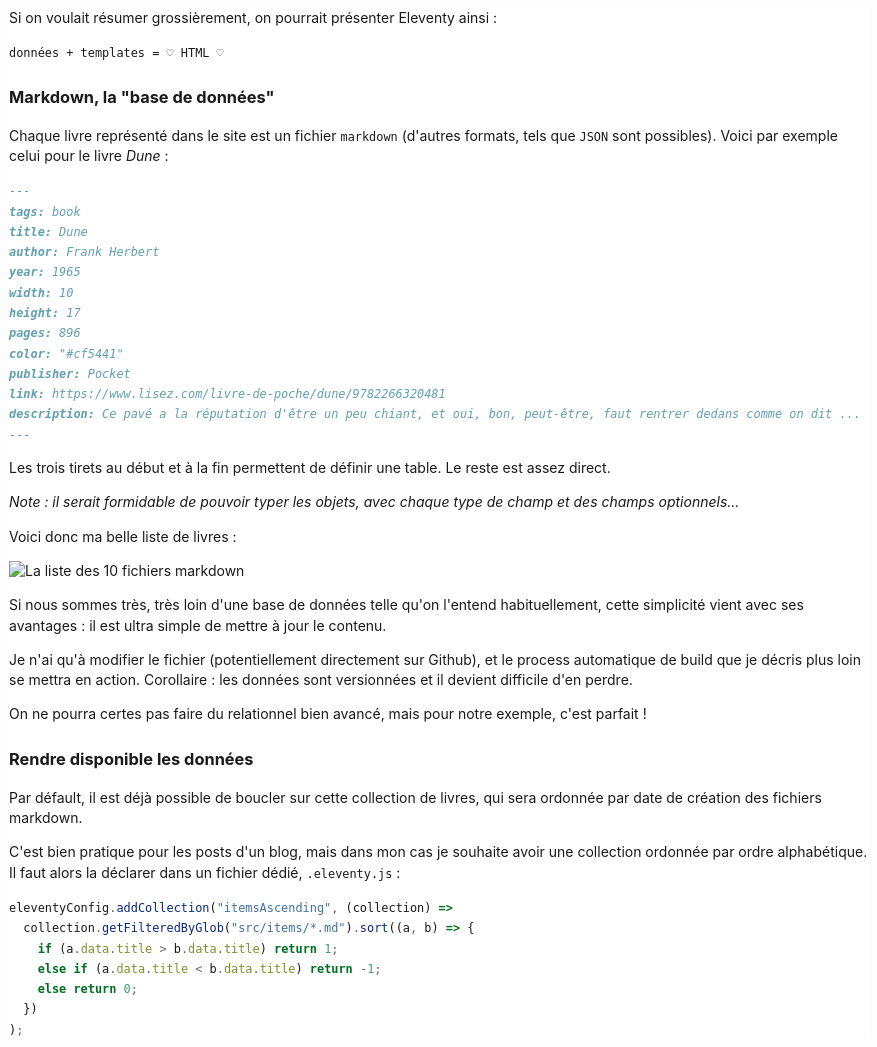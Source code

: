 Si on voulait résumer grossièrement, on pourrait présenter Eleventy ainsi :

```
données + templates = ♡ HTML ♡
```

### Markdown, la "base de données"

Chaque livre représenté dans le site est un fichier `markdown` (d'autres formats, tels que `JSON` sont possibles). Voici par exemple celui pour le livre _Dune_ :

```md
---
tags: book
title: Dune
author: Frank Herbert
year: 1965
width: 10
height: 17
pages: 896
color: "#cf5441"
publisher: Pocket
link: https://www.lisez.com/livre-de-poche/dune/9782266320481
description: Ce pavé a la réputation d'être un peu chiant, et oui, bon, peut-être, faut rentrer dedans comme on dit ...
---
```

Les trois tirets au début et à la fin permettent de définir une table. Le reste est assez direct.

_Note : il serait formidable de pouvoir typer les objets, avec chaque type de champ et des champs optionnels..._

Voici donc ma belle liste de livres :

<img alt="La liste des 10 fichiers markdown" src="https://dev-to-uploads.s3.amazonaws.com/uploads/articles/4k75ypoh4i0xae8abmip.png">

Si nous sommes très, très loin d'une base de données telle qu'on l'entend habituellement, cette simplicité vient avec ses avantages : il est ultra simple de mettre à jour le contenu.

Je n'ai qu'à modifier le fichier (potentiellement directement sur Github), et le process automatique de build que je décris plus loin se mettra en action. Corollaire : les données sont versionnées et il devient difficile d'en perdre.

On ne pourra certes pas faire du relationnel bien avancé, mais pour notre exemple, c'est parfait !

### Rendre disponible les données

Par défault, il est déjà possible de boucler sur cette collection de livres, qui sera ordonnée par date de création des fichiers markdown.

C'est bien pratique pour les posts d'un blog, mais dans mon cas je souhaite avoir une collection ordonnée par ordre alphabétique. Il faut alors la déclarer dans un fichier dédié, `.eleventy.js` :

```js
eleventyConfig.addCollection("itemsAscending", (collection) =>
  collection.getFilteredByGlob("src/items/*.md").sort((a, b) => {
    if (a.data.title > b.data.title) return 1;
    else if (a.data.title < b.data.title) return -1;
    else return 0;
  })
);
```
